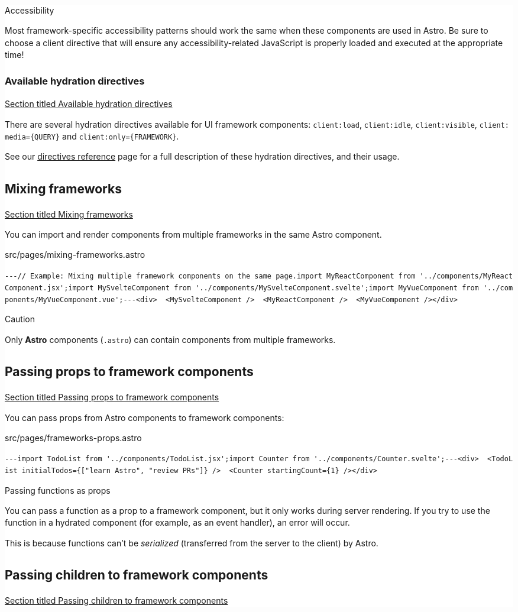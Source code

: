 Accessibility

Most framework-specific accessibility patterns should work the same when these components are used in Astro. Be sure to choose a client directive that will ensure any accessibility-related JavaScript is properly loaded and executed at the appropriate time!

### Available hydration directives

[Section titled Available hydration directives](#available-hydration-directives)

There are several hydration directives available for UI framework components: `client:load`, `client:idle`, `client:visible`, `client:media={QUERY}` and `client:only={FRAMEWORK}`.

See our [directives reference](/en/reference/directives-reference/#client-directives) page for a full description of these hydration directives, and their usage.

Mixing frameworks
-----------------

[Section titled Mixing frameworks](#mixing-frameworks)

You can import and render components from multiple frameworks in the same Astro component.

src/pages/mixing-frameworks.astro

    ---// Example: Mixing multiple framework components on the same page.import MyReactComponent from '../components/MyReactComponent.jsx';import MySvelteComponent from '../components/MySvelteComponent.svelte';import MyVueComponent from '../components/MyVueComponent.vue';---<div>  <MySvelteComponent />  <MyReactComponent />  <MyVueComponent /></div>

Caution

Only **Astro** components (`.astro`) can contain components from multiple frameworks.

Passing props to framework components
-------------------------------------

[Section titled Passing props to framework components](#passing-props-to-framework-components)

You can pass props from Astro components to framework components:

src/pages/frameworks-props.astro

    ---import TodoList from '../components/TodoList.jsx';import Counter from '../components/Counter.svelte';---<div>  <TodoList initialTodos={["learn Astro", "review PRs"]} />  <Counter startingCount={1} /></div>

Passing functions as props

You can pass a function as a prop to a framework component, but it only works during server rendering. If you try to use the function in a hydrated component (for example, as an event handler), an error will occur.

This is because functions can’t be _serialized_ (transferred from the server to the client) by Astro.

Passing children to framework components
----------------------------------------

[Section titled Passing children to framework components](#passing-children-to-framework-components)
